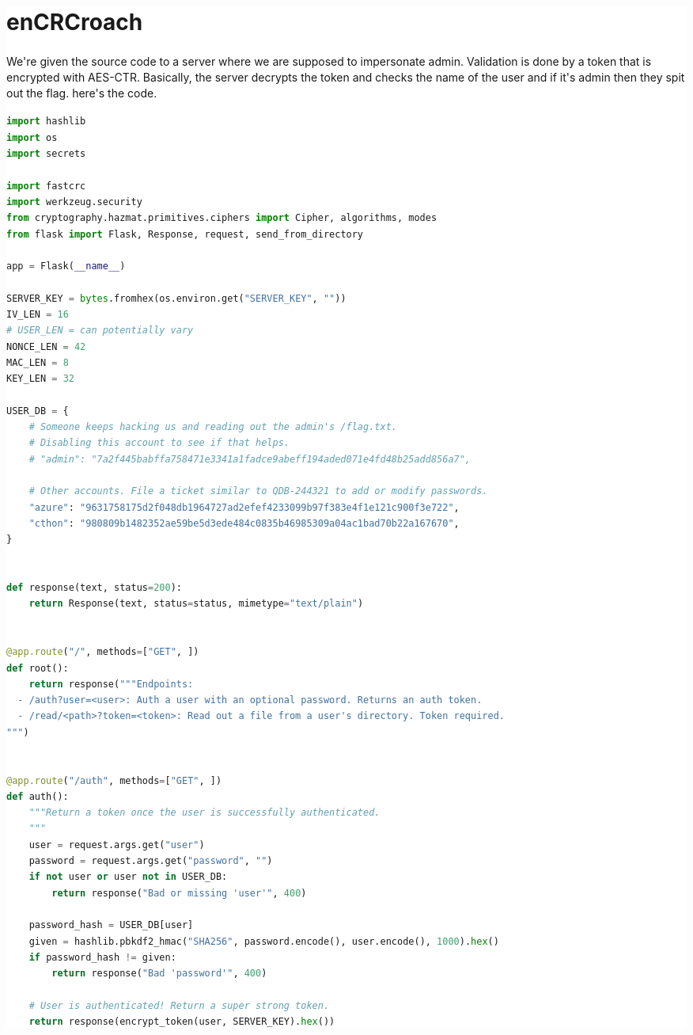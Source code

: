 # enCRCroach

We're given the source code to a server where we are supposed to impersonate admin. Validation is done by a token that is encrypted with AES-CTR. Basically, the server decrypts the token and checks the name of the user and if it's admin then they spit out the flag. here's the code.
```python
import hashlib
import os
import secrets

import fastcrc
import werkzeug.security
from cryptography.hazmat.primitives.ciphers import Cipher, algorithms, modes
from flask import Flask, Response, request, send_from_directory

app = Flask(__name__)

SERVER_KEY = bytes.fromhex(os.environ.get("SERVER_KEY", ""))
IV_LEN = 16
# USER_LEN = can potentially vary
NONCE_LEN = 42
MAC_LEN = 8
KEY_LEN = 32

USER_DB = {
    # Someone keeps hacking us and reading out the admin's /flag.txt.
    # Disabling this account to see if that helps.
    # "admin": "7a2f445babffa758471e3341a1fadce9abeff194aded071e4fd48b25add856a7",

    # Other accounts. File a ticket similar to QDB-244321 to add or modify passwords.
    "azure": "9631758175d2f048db1964727ad2efef4233099b97f383e4f1e121c900f3e722",
    "cthon": "980809b1482352ae59be5d3ede484c0835b46985309a04ac1bad70b22a167670",
}


def response(text, status=200):
    return Response(text, status=status, mimetype="text/plain")


@app.route("/", methods=["GET", ])
def root():
    return response("""Endpoints:
  - /auth?user=<user>: Auth a user with an optional password. Returns an auth token.
  - /read/<path>?token=<token>: Read out a file from a user's directory. Token required.
""")


@app.route("/auth", methods=["GET", ])
def auth():
    """Return a token once the user is successfully authenticated.
    """
    user = request.args.get("user")
    password = request.args.get("password", "")
    if not user or user not in USER_DB:
        return response("Bad or missing 'user'", 400)

    password_hash = USER_DB[user]
    given = hashlib.pbkdf2_hmac("SHA256", password.encode(), user.encode(), 1000).hex()
    if password_hash != given:
        return response("Bad 'password'", 400)

    # User is authenticated! Return a super strong token.
    return response(encrypt_token(user, SERVER_KEY).hex())
```
